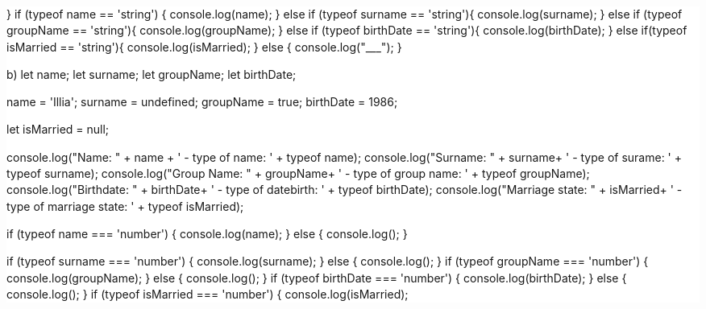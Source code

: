 }
if (typeof name == 'string') {
    console.log(name);
}
else if (typeof surname == 'string'){
    console.log(surname);
}
else if (typeof groupName == 'string'){
    console.log(groupName);
}
else if (typeof birthDate == 'string'){
    console.log(birthDate);
}
else if(typeof isMarried == 'string'){
    console.log(isMarried);
}
else {
    console.log("___");
}

b)
let name;
let surname;
let groupName;
let birthDate;

name = 'Illia';
surname = undefined;
groupName = true;
birthDate = 1986;

let isMarried = null;

console.log("Name: " + name + ' - type of name: ' + typeof name);
console.log("Surname: " + surname+ ' - type of surame: ' + typeof surname);
console.log("Group Name: " + groupName+ ' - type of group name: ' + typeof groupName);
console.log("Birthdate: " + birthDate+ ' - type of datebirth: ' + typeof birthDate);
console.log("Marriage state: " + isMarried+ ' - type of marriage state: ' + typeof isMarried);


if (typeof name === 'number') {
    console.log(name);
}
else {
    console.log();
}

if (typeof surname === 'number') {
    console.log(surname);
}
else {
    console.log();
}
if (typeof groupName === 'number') {
    console.log(groupName);
}
else {
    console.log();
}
if (typeof birthDate === 'number') {
    console.log(birthDate);
}
else {
    console.log();
}
if (typeof isMarried === 'number') {
    console.log(isMarried);